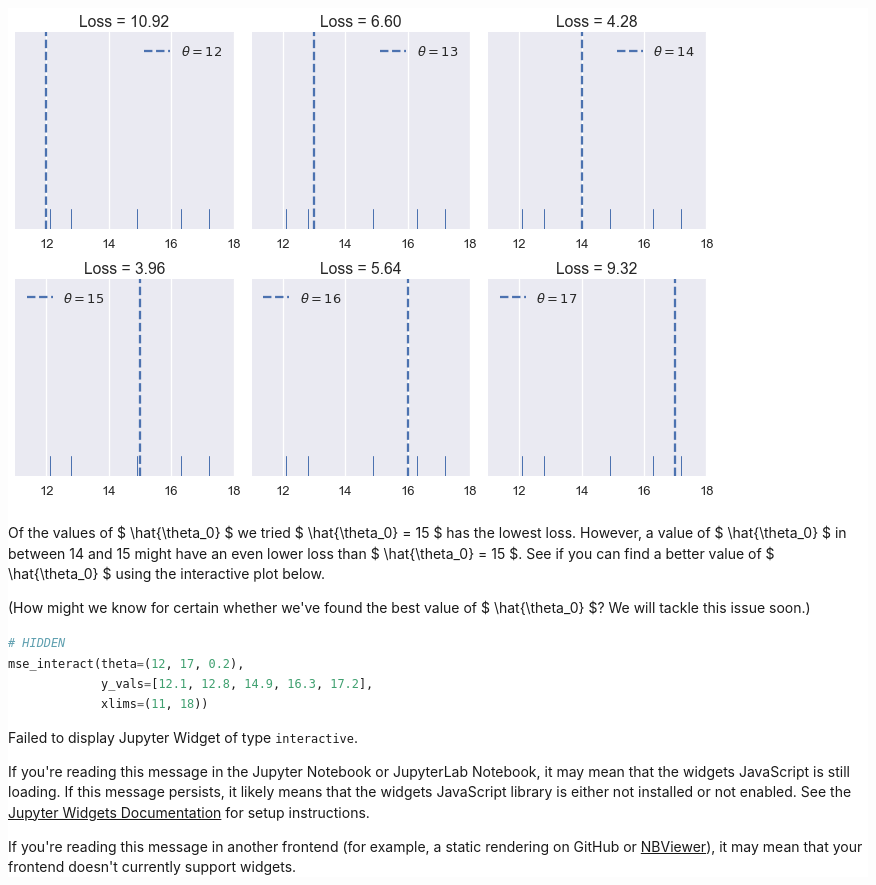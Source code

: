 
![png](modeling_cost_functions_files/modeling_cost_functions_12_0.png)


Of the values of $ \hat{\theta_0} $ we tried $ \hat{\theta_0} = 15 $ has the lowest loss. However, a value of $ \hat{\theta_0} $ in between 14 and 15 might have an even lower loss than $ \hat{\theta_0} = 15 $. See if you can find a better value of $ \hat{\theta_0} $ using the interactive plot below.

(How might we know for certain whether we've found the best value of $ \hat{\theta_0} $? We will tackle this issue soon.)


```python
# HIDDEN
mse_interact(theta=(12, 17, 0.2),
             y_vals=[12.1, 12.8, 14.9, 16.3, 17.2],
             xlims=(11, 18))
```


<p>Failed to display Jupyter Widget of type <code>interactive</code>.</p>
<p>
  If you're reading this message in the Jupyter Notebook or JupyterLab Notebook, it may mean
  that the widgets JavaScript is still loading. If this message persists, it
  likely means that the widgets JavaScript library is either not installed or
  not enabled. See the <a href="https://ipywidgets.readthedocs.io/en/stable/user_install.html">Jupyter
  Widgets Documentation</a> for setup instructions.
</p>
<p>
  If you're reading this message in another frontend (for example, a static
  rendering on GitHub or <a href="https://nbviewer.jupyter.org/">NBViewer</a>),
  it may mean that your frontend doesn't currently support widgets.
</p>
